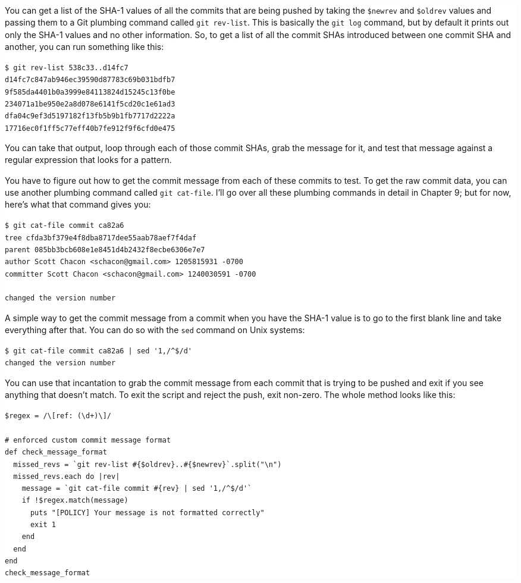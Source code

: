 You can get a list of the SHA-1 values of all the commits that are being pushed by taking the `$newrev` and `$oldrev` values and passing them to a Git plumbing command called `git rev-list`. This is basically the `git log` command, but by default it prints out only the SHA-1 values and no other information. So, to get a list of all the commit SHAs introduced between one commit SHA and another, you can run something like this:

	$ git rev-list 538c33..d14fc7
	d14fc7c847ab946ec39590d87783c69b031bdfb7
	9f585da4401b0a3999e84113824d15245c13f0be
	234071a1be950e2a8d078e6141f5cd20c1e61ad3
	dfa04c9ef3d5197182f13fb5b9b1fb7717d2222a
	17716ec0f1ff5c77eff40b7fe912f9f6cfd0e475

You can take that output, loop through each of those commit SHAs, grab the message for it, and test that message against a regular expression that looks for a pattern.

You have to figure out how to get the commit message from each of these commits to test. To get the raw commit data, you can use another plumbing command called `git cat-file`. I’ll go over all these plumbing commands in detail in Chapter 9; but for now, here’s what that command gives you:

	$ git cat-file commit ca82a6
	tree cfda3bf379e4f8dba8717dee55aab78aef7f4daf
	parent 085bb3bcb608e1e8451d4b2432f8ecbe6306e7e7
	author Scott Chacon <schacon@gmail.com> 1205815931 -0700
	committer Scott Chacon <schacon@gmail.com> 1240030591 -0700

	changed the version number

A simple way to get the commit message from a commit when you have the SHA-1 value is to go to the first blank line and take everything after that. You can do so with the `sed` command on Unix systems:

	$ git cat-file commit ca82a6 | sed '1,/^$/d'
	changed the version number

You can use that incantation to grab the commit message from each commit that is trying to be pushed and exit if you see anything that doesn’t match. To exit the script and reject the push, exit non-zero. The whole method looks like this:

	$regex = /\[ref: (\d+)\]/

	# enforced custom commit message format
	def check_message_format
	  missed_revs = `git rev-list #{$oldrev}..#{$newrev}`.split("\n")
	  missed_revs.each do |rev|
	    message = `git cat-file commit #{rev} | sed '1,/^$/d'`
	    if !$regex.match(message)
	      puts "[POLICY] Your message is not formatted correctly"
	      exit 1
	    end
	  end
	end
	check_message_format
